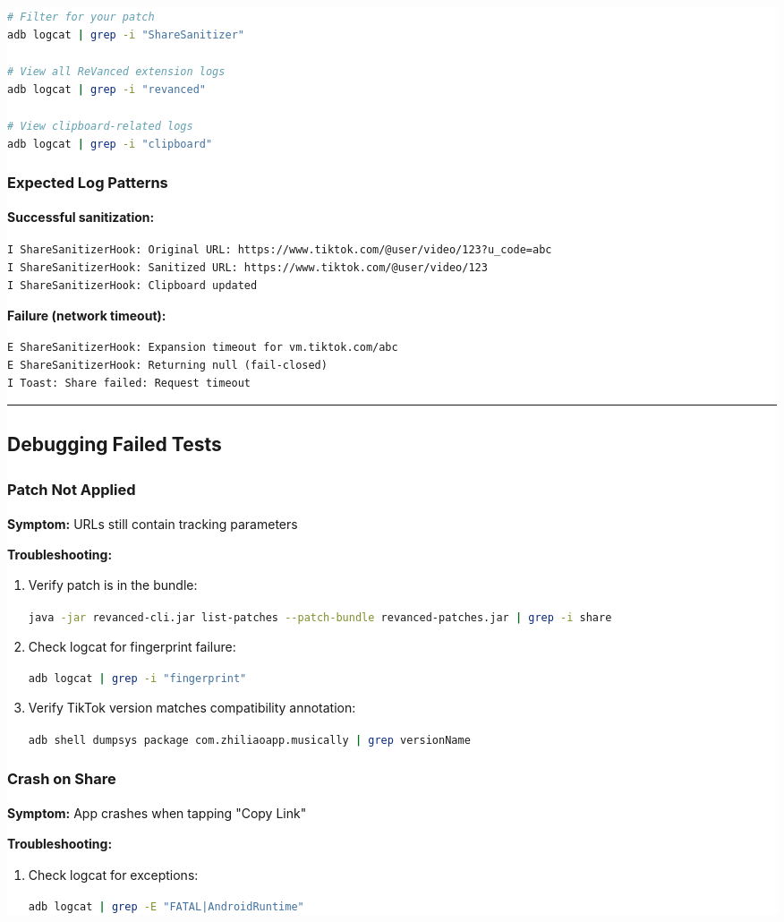 ```bash
# Filter for your patch
adb logcat | grep -i "ShareSanitizer"

# View all ReVanced extension logs
adb logcat | grep -i "revanced"

# View clipboard-related logs
adb logcat | grep -i "clipboard"
```

### Expected Log Patterns

**Successful sanitization:**
```
I ShareSanitizerHook: Original URL: https://www.tiktok.com/@user/video/123?u_code=abc
I ShareSanitizerHook: Sanitized URL: https://www.tiktok.com/@user/video/123
I ShareSanitizerHook: Clipboard updated
```

**Failure (network timeout):**
```
E ShareSanitizerHook: Expansion timeout for vm.tiktok.com/abc
E ShareSanitizerHook: Returning null (fail-closed)
I Toast: Share failed: Request timeout
```

---

## Debugging Failed Tests

### Patch Not Applied

**Symptom:** URLs still contain tracking parameters

**Troubleshooting:**
1. Verify patch is in the bundle:
   ```bash
   java -jar revanced-cli.jar list-patches --patch-bundle revanced-patches.jar | grep -i share
   ```

2. Check logcat for fingerprint failure:
   ```bash
   adb logcat | grep -i "fingerprint"
   ```

3. Verify TikTok version matches compatibility annotation:
   ```bash
   adb shell dumpsys package com.zhiliaoapp.musically | grep versionName
   ```

### Crash on Share

**Symptom:** App crashes when tapping "Copy Link"

**Troubleshooting:**
1. Check logcat for exceptions:
   ```bash
   adb logcat | grep -E "FATAL|AndroidRuntime"
   ```
